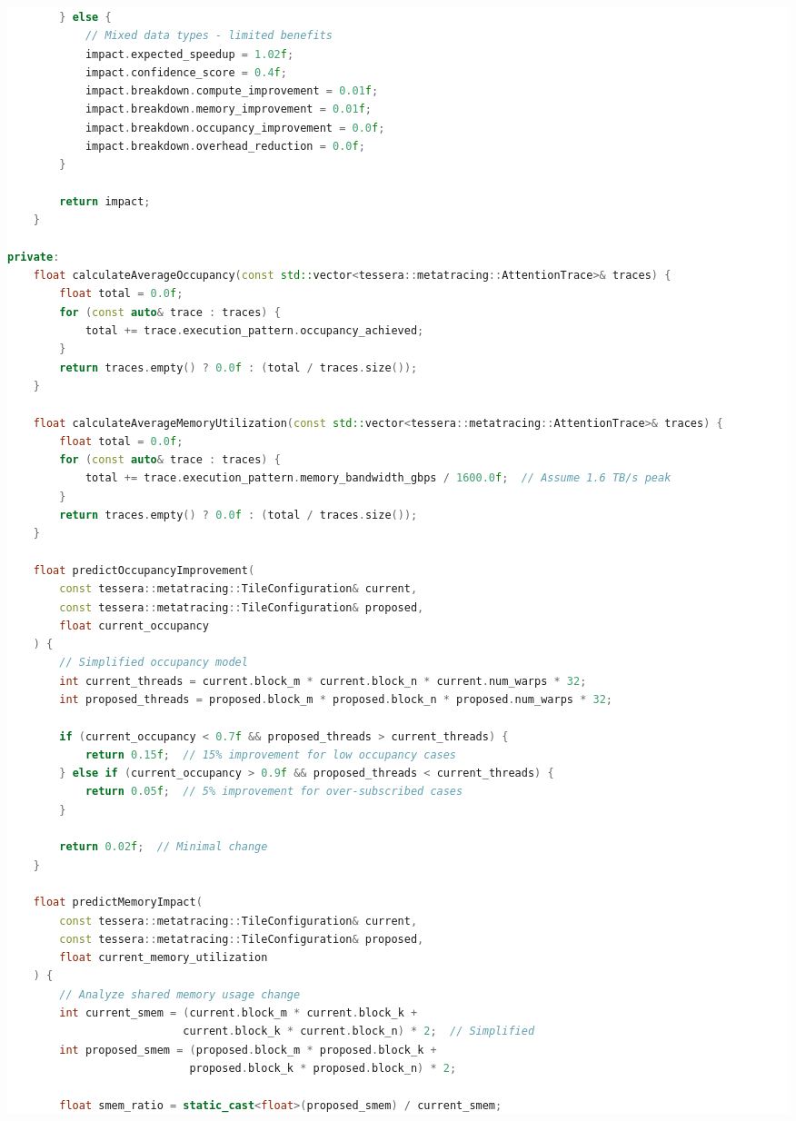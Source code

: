 ```cpp
        } else {
            // Mixed data types - limited benefits
            impact.expected_speedup = 1.02f;
            impact.confidence_score = 0.4f;
            impact.breakdown.compute_improvement = 0.01f;
            impact.breakdown.memory_improvement = 0.01f;
            impact.breakdown.occupancy_improvement = 0.0f;
            impact.breakdown.overhead_reduction = 0.0f;
        }
        
        return impact;
    }

private:
    float calculateAverageOccupancy(const std::vector<tessera::metatracing::AttentionTrace>& traces) {
        float total = 0.0f;
        for (const auto& trace : traces) {
            total += trace.execution_pattern.occupancy_achieved;
        }
        return traces.empty() ? 0.0f : (total / traces.size());
    }
    
    float calculateAverageMemoryUtilization(const std::vector<tessera::metatracing::AttentionTrace>& traces) {
        float total = 0.0f;
        for (const auto& trace : traces) {
            total += trace.execution_pattern.memory_bandwidth_gbps / 1600.0f;  // Assume 1.6 TB/s peak
        }
        return traces.empty() ? 0.0f : (total / traces.size());
    }
    
    float predictOccupancyImprovement(
        const tessera::metatracing::TileConfiguration& current,
        const tessera::metatracing::TileConfiguration& proposed,
        float current_occupancy
    ) {
        // Simplified occupancy model
        int current_threads = current.block_m * current.block_n * current.num_warps * 32;
        int proposed_threads = proposed.block_m * proposed.block_n * proposed.num_warps * 32;
        
        if (current_occupancy < 0.7f && proposed_threads > current_threads) {
            return 0.15f;  // 15% improvement for low occupancy cases
        } else if (current_occupancy > 0.9f && proposed_threads < current_threads) {
            return 0.05f;  // 5% improvement for over-subscribed cases
        }
        
        return 0.02f;  // Minimal change
    }
    
    float predictMemoryImpact(
        const tessera::metatracing::TileConfiguration& current,
        const tessera::metatracing::TileConfiguration& proposed,
        float current_memory_utilization
    ) {
        // Analyze shared memory usage change
        int current_smem = (current.block_m * current.block_k + 
                           current.block_k * current.block_n) * 2;  // Simplified
        int proposed_smem = (proposed.block_m * proposed.block_k +
                            proposed.block_k * proposed.block_n) * 2;
        
        float smem_ratio = static_cast<float>(proposed_smem) / current_smem;
```